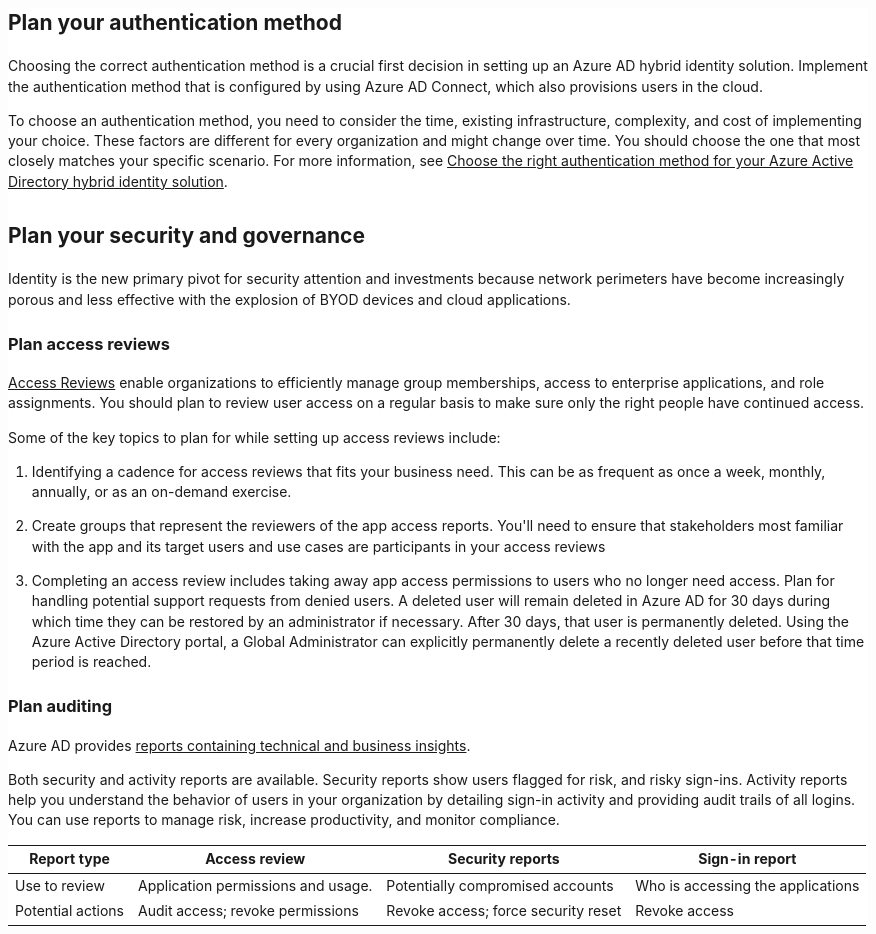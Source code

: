 ## Plan your authentication method

Choosing the correct authentication method is a crucial first decision in setting up an Azure AD hybrid identity solution. Implement the authentication method that is configured by using Azure AD Connect, which also provisions users in the cloud.

To choose an authentication method, you need to consider the time, existing infrastructure, complexity, and cost of implementing your choice. These factors are different for every organization and might change over time. You should choose the one that most closely matches your specific scenario. For more information, see [Choose the right authentication method for your Azure Active Directory hybrid identity solution](https://docs.microsoft.com/azure/security/fundamentals/choose-ad-authn).

## Plan your security and governance 

Identity is the new primary pivot for security attention and investments because network perimeters have become increasingly porous and less effective with the explosion of BYOD devices and cloud applications. 

### Plan access reviews

[Access Reviews](https://docs.microsoft.com/azure/active-directory/governance/create-access-review) enable organizations to efficiently manage group memberships, access to enterprise applications, and role assignments. You should plan to review user access on a regular basis to make sure only the right people have continued access.

Some of the key topics to plan for while setting up access reviews include:

1. Identifying a cadence for access reviews that fits your business need. This can be as frequent as once a week, monthly, annually, or as an on-demand exercise.

1. Create groups that represent the reviewers of the app access reports. You'll need to ensure that stakeholders most familiar with the app and its target users and use cases are participants in your access reviews

1. Completing an access review includes taking away app access permissions to users who no longer need access. Plan for handling potential support requests from denied users. A deleted user will remain deleted in Azure AD for 30 days during which time they can be restored by an administrator if necessary. After 30 days, that user is permanently deleted. Using the Azure Active Directory portal, a Global Administrator can explicitly permanently delete a recently deleted user before that time period is reached.

### Plan auditing

Azure AD provides [reports containing technical and business insights](https://azure.microsoft.com/documentation/articles/active-directory-view-access-usage-reports/). 

Both security and activity reports are available. Security reports show users flagged for risk, and risky sign-ins. Activity reports help you understand the behavior of users in your organization by detailing sign-in activity and providing audit trails of all logins. You can use reports to manage risk, increase productivity, and monitor compliance.

| Report type | Access review | Security reports | Sign-in report |
|-------------|---------------|------------------|----------------|
| Use to review | Application permissions and usage. | Potentially compromised accounts | Who is accessing the applications |
| Potential actions | Audit access; revoke permissions | Revoke access; force security reset | Revoke access |
